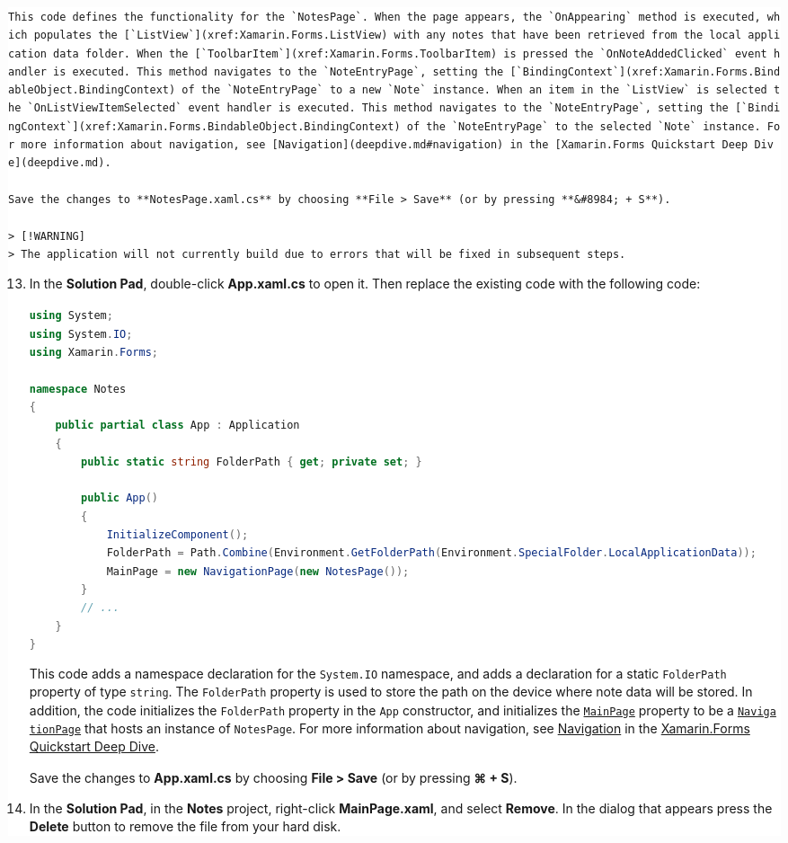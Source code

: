     This code defines the functionality for the `NotesPage`. When the page appears, the `OnAppearing` method is executed, which populates the [`ListView`](xref:Xamarin.Forms.ListView) with any notes that have been retrieved from the local application data folder. When the [`ToolbarItem`](xref:Xamarin.Forms.ToolbarItem) is pressed the `OnNoteAddedClicked` event handler is executed. This method navigates to the `NoteEntryPage`, setting the [`BindingContext`](xref:Xamarin.Forms.BindableObject.BindingContext) of the `NoteEntryPage` to a new `Note` instance. When an item in the `ListView` is selected the `OnListViewItemSelected` event handler is executed. This method navigates to the `NoteEntryPage`, setting the [`BindingContext`](xref:Xamarin.Forms.BindableObject.BindingContext) of the `NoteEntryPage` to the selected `Note` instance. For more information about navigation, see [Navigation](deepdive.md#navigation) in the [Xamarin.Forms Quickstart Deep Dive](deepdive.md).

    Save the changes to **NotesPage.xaml.cs** by choosing **File > Save** (or by pressing **&#8984; + S**).

    > [!WARNING]
    > The application will not currently build due to errors that will be fixed in subsequent steps.

13. In the **Solution Pad**, double-click **App.xaml.cs** to open it. Then replace the existing code with the following code:

    ```csharp
    using System;
    using System.IO;
    using Xamarin.Forms;

    namespace Notes
    {
        public partial class App : Application
        {
            public static string FolderPath { get; private set; }

            public App()
            {
                InitializeComponent();
                FolderPath = Path.Combine(Environment.GetFolderPath(Environment.SpecialFolder.LocalApplicationData));
                MainPage = new NavigationPage(new NotesPage());
            }
            // ...
        }
    }
    ```

    This code adds a namespace declaration for the `System.IO` namespace, and adds a declaration for a static `FolderPath` property of type `string`. The `FolderPath` property is used to store the path on the device where note data will be stored. In addition, the code initializes the `FolderPath` property in the `App` constructor, and initializes the [`MainPage`](xref:Xamarin.Forms.Application.MainPage) property to be a [`NavigationPage`](xref:Xamarin.Forms.NavigationPage) that hosts an instance of `NotesPage`. For more information about navigation, see [Navigation](deepdive.md#navigation) in the [Xamarin.Forms Quickstart Deep Dive](deepdive.md).

    Save the changes to **App.xaml.cs** by choosing **File > Save** (or by pressing **&#8984; + S**).

14. In the **Solution Pad**, in the **Notes** project, right-click **MainPage.xaml**, and select **Remove**. In the dialog that appears press the **Delete** button to remove the file from your hard disk.
